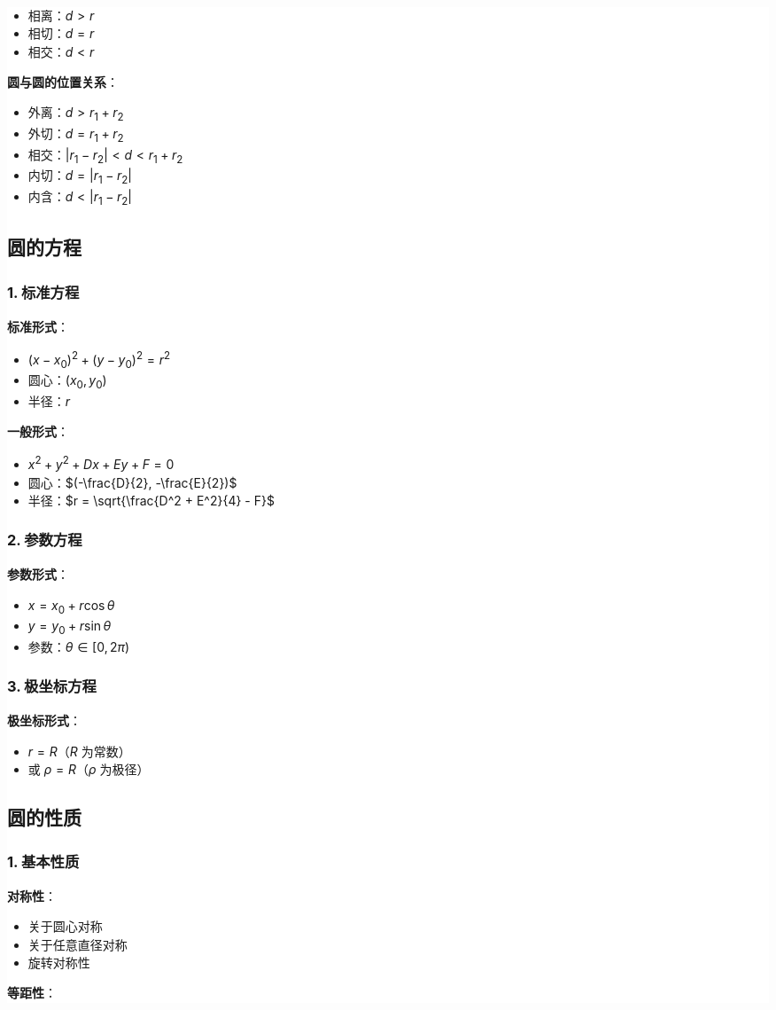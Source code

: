 - 相离：$d > r$
- 相切：$d = r$
- 相交：$d < r$

**圆与圆的位置关系**：

- 外离：$d > r_1 + r_2$
- 外切：$d = r_1 + r_2$
- 相交：$|r_1 - r_2| < d < r_1 + r_2$
- 内切：$d = |r_1 - r_2|$
- 内含：$d < |r_1 - r_2|$

## 圆的方程

### 1. 标准方程

**标准形式**：

- $(x - x_0)^2 + (y - y_0)^2 = r^2$
- 圆心：$(x_0, y_0)$
- 半径：$r$

**一般形式**：

- $x^2 + y^2 + Dx + Ey + F = 0$
- 圆心：$(-\frac{D}{2}, -\frac{E}{2})$
- 半径：$r = \sqrt{\frac{D^2 + E^2}{4} - F}$

### 2. 参数方程

**参数形式**：

- $x = x_0 + r\cos\theta$
- $y = y_0 + r\sin\theta$
- 参数：$\theta \in [0, 2\pi)$

### 3. 极坐标方程

**极坐标形式**：

- $r = R$（$R$ 为常数）
- 或 $\rho = R$（$\rho$ 为极径）

## 圆的性质

### 1. 基本性质

**对称性**：

- 关于圆心对称
- 关于任意直径对称
- 旋转对称性

**等距性**：
